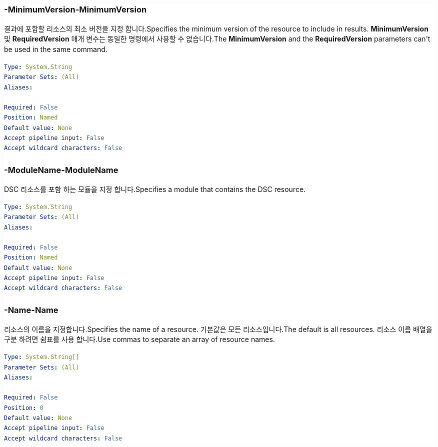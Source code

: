 ### <span data-ttu-id="12b13-158">-MinimumVersion</span><span class="sxs-lookup"><span data-stu-id="12b13-158">-MinimumVersion</span></span>

<span data-ttu-id="12b13-159">결과에 포함할 리소스의 최소 버전을 지정 합니다.</span><span class="sxs-lookup"><span data-stu-id="12b13-159">Specifies the minimum version of the resource to include in results.</span></span> <span data-ttu-id="12b13-160">**MinimumVersion** 및 **RequiredVersion** 매개 변수는 동일한 명령에서 사용할 수 없습니다.</span><span class="sxs-lookup"><span data-stu-id="12b13-160">The **MinimumVersion** and the **RequiredVersion** parameters can't be used in the same command.</span></span>

```yaml
Type: System.String
Parameter Sets: (All)
Aliases:

Required: False
Position: Named
Default value: None
Accept pipeline input: False
Accept wildcard characters: False
```

### <span data-ttu-id="12b13-161">-ModuleName</span><span class="sxs-lookup"><span data-stu-id="12b13-161">-ModuleName</span></span>

<span data-ttu-id="12b13-162">DSC 리소스를 포함 하는 모듈을 지정 합니다.</span><span class="sxs-lookup"><span data-stu-id="12b13-162">Specifies a module that contains the DSC resource.</span></span>

```yaml
Type: System.String
Parameter Sets: (All)
Aliases:

Required: False
Position: Named
Default value: None
Accept pipeline input: False
Accept wildcard characters: False
```

### <span data-ttu-id="12b13-163">-Name</span><span class="sxs-lookup"><span data-stu-id="12b13-163">-Name</span></span>

<span data-ttu-id="12b13-164">리소스의 이름을 지정합니다.</span><span class="sxs-lookup"><span data-stu-id="12b13-164">Specifies the name of a resource.</span></span> <span data-ttu-id="12b13-165">기본값은 모든 리소스입니다.</span><span class="sxs-lookup"><span data-stu-id="12b13-165">The default is all resources.</span></span> <span data-ttu-id="12b13-166">리소스 이름 배열을 구분 하려면 쉼표를 사용 합니다.</span><span class="sxs-lookup"><span data-stu-id="12b13-166">Use commas to separate an array of resource names.</span></span>

```yaml
Type: System.String[]
Parameter Sets: (All)
Aliases:

Required: False
Position: 0
Default value: None
Accept pipeline input: False
Accept wildcard characters: False
```
